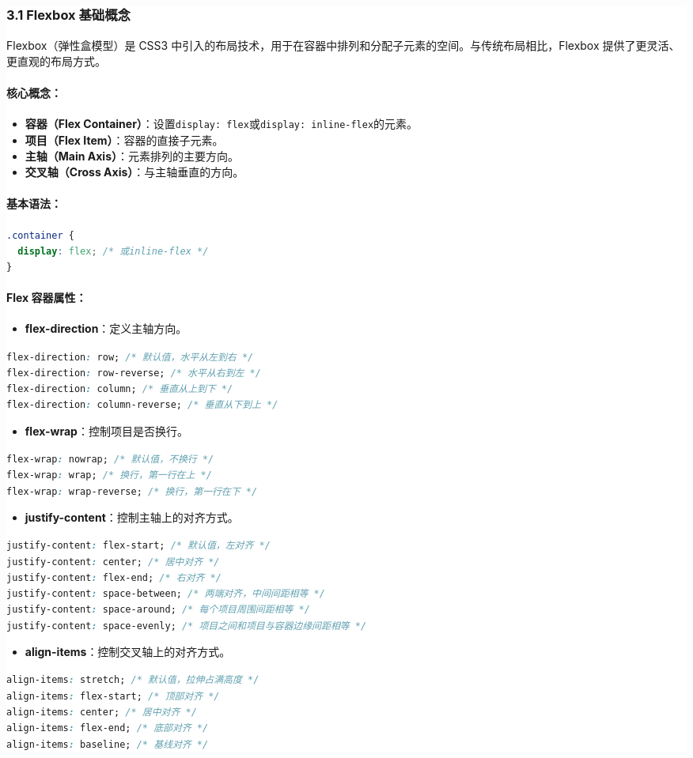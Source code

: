 ### 3.1 Flexbox 基础概念

Flexbox（弹性盒模型）是 CSS3 中引入的布局技术，用于在容器中排列和分配子元素的空间。与传统布局相比，Flexbox 提供了更灵活、更直观的布局方式。

#### 核心概念：

- **容器（Flex Container）**：设置`display: flex`或`display: inline-flex`的元素。
- **项目（Flex Item）**：容器的直接子元素。
- **主轴（Main Axis）**：元素排列的主要方向。
- **交叉轴（Cross Axis）**：与主轴垂直的方向。

#### 基本语法：

```css
.container {
  display: flex; /* 或inline-flex */
}
```

#### Flex 容器属性：

- **flex-direction**：定义主轴方向。

```css
flex-direction: row; /* 默认值，水平从左到右 */
flex-direction: row-reverse; /* 水平从右到左 */
flex-direction: column; /* 垂直从上到下 */
flex-direction: column-reverse; /* 垂直从下到上 */
```

- **flex-wrap**：控制项目是否换行。

```css
flex-wrap: nowrap; /* 默认值，不换行 */
flex-wrap: wrap; /* 换行，第一行在上 */
flex-wrap: wrap-reverse; /* 换行，第一行在下 */
```

- **justify-content**：控制主轴上的对齐方式。

```css
justify-content: flex-start; /* 默认值，左对齐 */
justify-content: center; /* 居中对齐 */
justify-content: flex-end; /* 右对齐 */
justify-content: space-between; /* 两端对齐，中间间距相等 */
justify-content: space-around; /* 每个项目周围间距相等 */
justify-content: space-evenly; /* 项目之间和项目与容器边缘间距相等 */
```

- **align-items**：控制交叉轴上的对齐方式。

```css
align-items: stretch; /* 默认值，拉伸占满高度 */
align-items: flex-start; /* 顶部对齐 */
align-items: center; /* 居中对齐 */
align-items: flex-end; /* 底部对齐 */
align-items: baseline; /* 基线对齐 */
```
